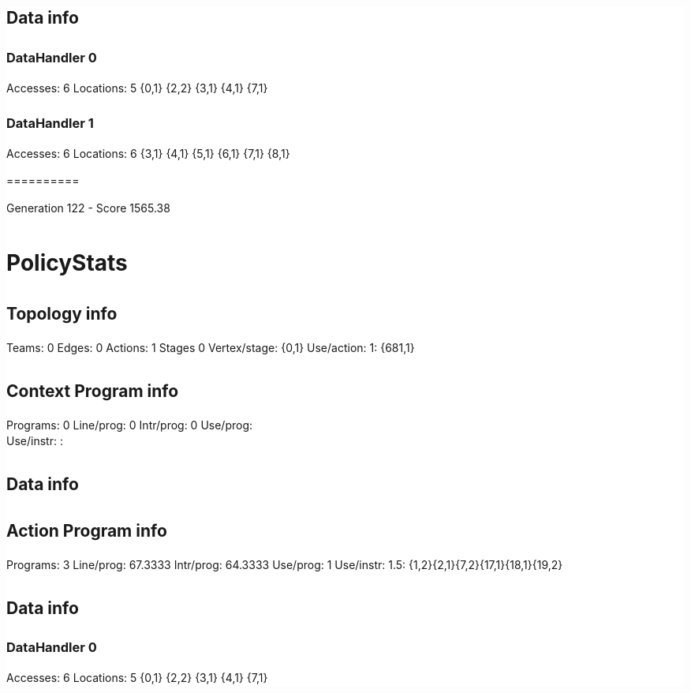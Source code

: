 ## Data info

### DataHandler 0
Accesses:	6
Locations:	5
{0,1} {2,2} {3,1} {4,1} {7,1} 

### DataHandler 1
Accesses:	6
Locations:	6
{3,1} {4,1} {5,1} {6,1} {7,1} {8,1} 



==========

Generation 122 - Score 1565.38

# PolicyStats
## Topology info
Teams:		0
Edges:		0
Actions:	1
Stages		0
Vertex/stage:	{0,1} 
Use/action:	1: {681,1} 

## Context Program info
Programs:	0
Line/prog:	0
Intr/prog:	0
Use/prog:	
Use/instr:	: 

## Data info



## Action Program info
Programs:	3
Line/prog:	67.3333
Intr/prog:	64.3333
Use/prog:	1
Use/instr:	1.5: {1,2}{2,1}{7,2}{17,1}{18,1}{19,2}

## Data info

### DataHandler 0
Accesses:	6
Locations:	5
{0,1} {2,2} {3,1} {4,1} {7,1} 

